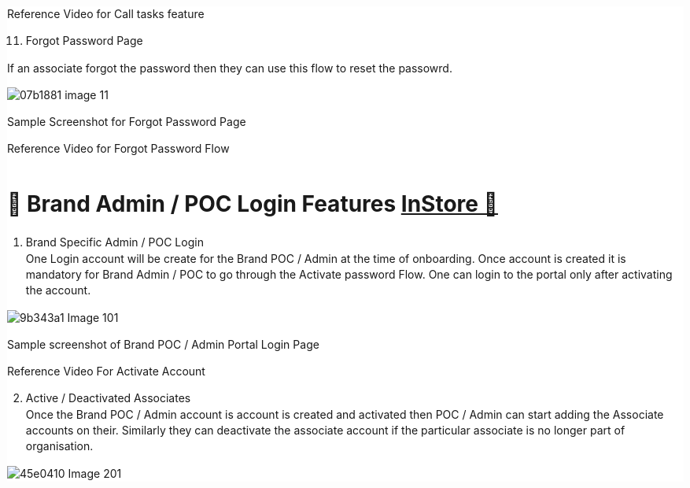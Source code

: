 <p style={{textAlign: "center"}}>Reference Video for Call tasks feature</p>

11. Forgot Password Page

If an associate forgot the password then they can use this flow to reset the passowrd.

![07b1881 image 11](https://files.readme.io/07b1881-image_11.png)

<p style={{textAlign: "center"}}>Sample Screenshot for Forgot Password Page</p>

<Embed url="https://www.youtube.com/watch?v=ZhNNCRtEovY" href="https://www.youtube.com/watch?v=ZhNNCRtEovY" typeOfEmbed="youtube" html="%3Ciframe%20class%3D%22embedly-embed%22%20src%3D%22%2F%2Fcdn.embedly.com%2Fwidgets%2Fmedia.html%3Fsrc%3Dhttps%253A%252F%252Fwww.youtube.com%252Fembed%252FZhNNCRtEovY%253Ffeature%253Doembed%26display_name%3DYouTube%26url%3Dhttps%253A%252F%252Fwww.youtube.com%252Fwatch%253Fv%253DZhNNCRtEovY%26image%3Dhttps%253A%252F%252Fi.ytimg.com%252Fvi%252FZhNNCRtEovY%252Fhqdefault.jpg%26key%3D7788cb384c9f4d5dbbdbeffd9fe4b92f%26type%3Dtext%252Fhtml%26schema%3Dyoutube%22%20width%3D%22854%22%20height%3D%22480%22%20scrolling%3D%22no%22%20title%3D%22YouTube%20embed%22%20frameborder%3D%220%22%20allow%3D%22autoplay%3B%20fullscreen%3B%20encrypted-media%3B%20picture-in-picture%3B%22%20allowfullscreen%3D%22true%22%3E%3C%2Fiframe%3E" />

<p style={{textAlign: "center"}}>Reference Video for  Forgot Password Flow</p>

# :person_in_tuxedo: Brand Admin / POC Login Features [InStore 🏰](https://liveapps.capillarytech.com/instore-admin/#/login)

1. Brand Specific Admin / POC Login\
   One Login account will be create for the Brand POC / Admin at the time of onboarding. Once account is created it is mandatory for Brand Admin / POC to go through the Activate password Flow. One can login to the portal only after activating the account.

![9b343a1 Image 101](https://files.readme.io/9b343a1-Image_101.png)

<p style={{textAlign: "center"}}>Sample screenshot of Brand POC / Admin Portal Login Page</p>

<Embed url="https://www.youtube.com/watch?v=ZhNNCRtEovY" href="https://www.youtube.com/watch?v=ZhNNCRtEovY" typeOfEmbed="youtube" html="%3Ciframe%20class%3D%22embedly-embed%22%20src%3D%22%2F%2Fcdn.embedly.com%2Fwidgets%2Fmedia.html%3Fsrc%3Dhttps%253A%252F%252Fwww.youtube.com%252Fembed%252FZhNNCRtEovY%26display_name%3DYouTube%26url%3Dhttps%253A%252F%252Fwww.youtube.com%252Fwatch%253Fv%253DZhNNCRtEovY%26image%3Dhttp%253A%252F%252Fi.ytimg.com%252Fvi%252FZhNNCRtEovY%252Fhqdefault.jpg%26key%3D7788cb384c9f4d5dbbdbeffd9fe4b92f%26type%3Dtext%252Fhtml%26schema%3Dyoutube%22%20width%3D%22854%22%20height%3D%22480%22%20scrolling%3D%22no%22%20title%3D%22YouTube%20embed%22%20frameborder%3D%220%22%20allow%3D%22autoplay%3B%20fullscreen%3B%20encrypted-media%3B%20picture-in-picture%3B%22%20allowfullscreen%3D%22true%22%3E%3C%2Fiframe%3E" />

<p style={{textAlign: "center"}}>Reference Video For Activate Account</p>

2. Active / Deactivated Associates\
   Once the Brand POC / Admin account is account is created and activated then POC / Admin can start adding the Associate accounts on their. Similarly they can deactivate the associate account if the particular associate is no longer part of organisation.

![45e0410 Image 201](https://files.readme.io/45e0410-Image_201.png)
